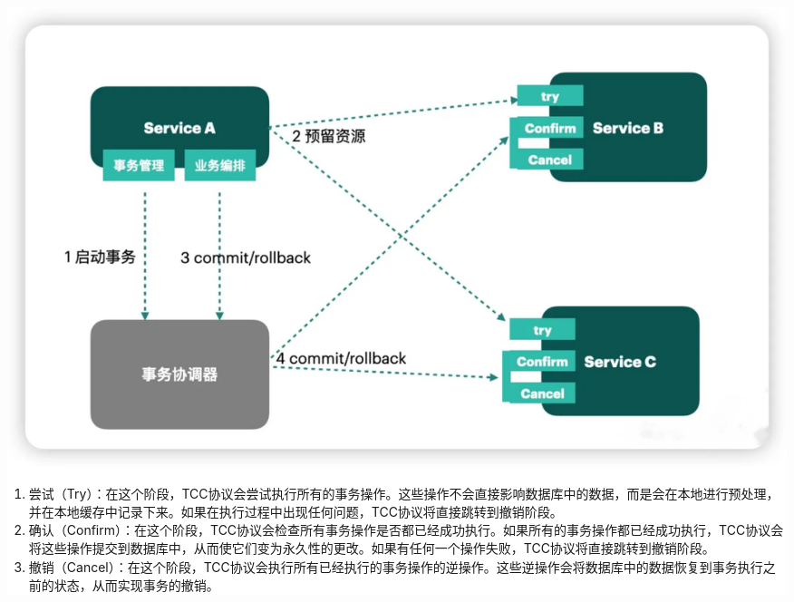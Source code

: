 ![1679315160906-4ef86352-ffd9-4195-91fb-0f36c6e11cf5.png](./img/rurBVWl6n7jXxAhN/1679315160906-4ef86352-ffd9-4195-91fb-0f36c6e11cf5-980004.png)



1.  尝试（Try）：在这个阶段，TCC协议会尝试执行所有的事务操作。这些操作不会直接影响数据库中的数据，而是会在本地进行预处理，并在本地缓存中记录下来。如果在执行过程中出现任何问题，TCC协议将直接跳转到撤销阶段。 
2.  确认（Confirm）：在这个阶段，TCC协议会检查所有事务操作是否都已经成功执行。如果所有的事务操作都已经成功执行，TCC协议会将这些操作提交到数据库中，从而使它们变为永久性的更改。如果有任何一个操作失败，TCC协议将直接跳转到撤销阶段。 
3.  撤销（Cancel）：在这个阶段，TCC协议会执行所有已经执行的事务操作的逆操作。这些逆操作会将数据库中的数据恢复到事务执行之前的状态，从而实现事务的撤销。 


